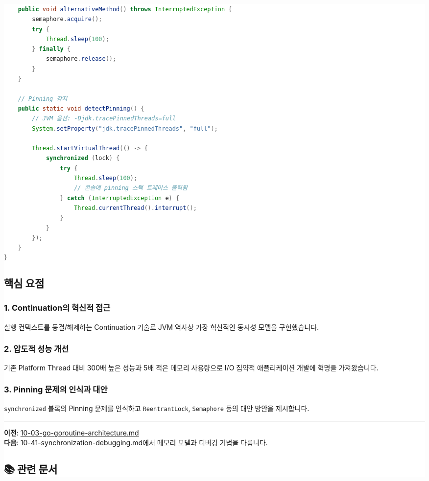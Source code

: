```java
    public void alternativeMethod() throws InterruptedException {
        semaphore.acquire();
        try {
            Thread.sleep(100);
        } finally {
            semaphore.release();
        }
    }

    // Pinning 감지
    public static void detectPinning() {
        // JVM 옵션: -Djdk.tracePinnedThreads=full
        System.setProperty("jdk.tracePinnedThreads", "full");

        Thread.startVirtualThread(() -> {
            synchronized (lock) {
                try {
                    Thread.sleep(100);
                    // 콘솔에 pinning 스택 트레이스 출력됨
                } catch (InterruptedException e) {
                    Thread.currentThread().interrupt();
                }
            }
        });
    }
}
```

## 핵심 요점

### 1. Continuation의 혁신적 접근

실행 컨텍스트를 동결/해제하는 Continuation 기술로 JVM 역사상 가장 혁신적인 동시성 모델을 구현했습니다.

### 2. 압도적 성능 개선

기존 Platform Thread 대비 300배 높은 성능과 5배 적은 메모리 사용량으로 I/O 집약적 애플리케이션 개발에 혁명을 가져왔습니다.

### 3. Pinning 문제의 인식과 대안

`synchronized` 블록의 Pinning 문제를 인식하고 `ReentrantLock`, `Semaphore` 등의 대안 방안을 제시합니다.

---

**이전**: [10-03-go-goroutine-architecture.md](chapter-10-async-programming/10-03-go-goroutine-architecture.md)  
**다음**: [10-41-synchronization-debugging.md](chapter-10-async-programming/10-41-synchronization-debugging.md)에서 메모리 모델과 디버깅 기법을 다룹니다.

## 📚 관련 문서
